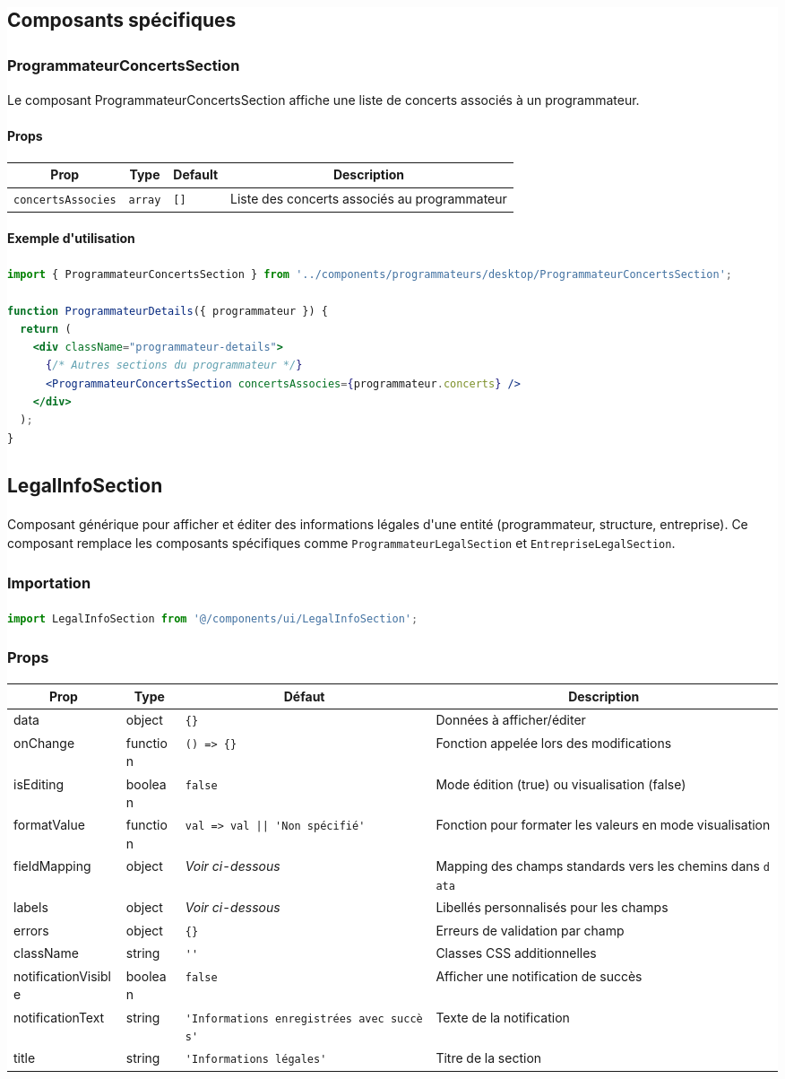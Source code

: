 ## Composants spécifiques

### ProgrammateurConcertsSection

Le composant ProgrammateurConcertsSection affiche une liste de concerts associés à un programmateur.

#### Props

| Prop | Type | Default | Description |
|------|------|---------|-------------|
| `concertsAssocies` | `array` | `[]` | Liste des concerts associés au programmateur |

#### Exemple d'utilisation

```jsx
import { ProgrammateurConcertsSection } from '../components/programmateurs/desktop/ProgrammateurConcertsSection';

function ProgrammateurDetails({ programmateur }) {
  return (
    <div className="programmateur-details">
      {/* Autres sections du programmateur */}
      <ProgrammateurConcertsSection concertsAssocies={programmateur.concerts} />
    </div>
  );
}
```

## LegalInfoSection

Composant générique pour afficher et éditer des informations légales d'une entité (programmateur, structure, entreprise). Ce composant remplace les composants spécifiques comme `ProgrammateurLegalSection` et `EntrepriseLegalSection`.

### Importation

```jsx
import LegalInfoSection from '@/components/ui/LegalInfoSection';
```

### Props

| Prop | Type | Défaut | Description |
|------|------|--------|-------------|
| data | object | `{}` | Données à afficher/éditer |
| onChange | function | `() => {}` | Fonction appelée lors des modifications |
| isEditing | boolean | `false` | Mode édition (true) ou visualisation (false) |
| formatValue | function | `val => val \|\| 'Non spécifié'` | Fonction pour formater les valeurs en mode visualisation |
| fieldMapping | object | *Voir ci-dessous* | Mapping des champs standards vers les chemins dans `data` |
| labels | object | *Voir ci-dessous* | Libellés personnalisés pour les champs |
| errors | object | `{}` | Erreurs de validation par champ |
| className | string | `''` | Classes CSS additionnelles |
| notificationVisible | boolean | `false` | Afficher une notification de succès |
| notificationText | string | `'Informations enregistrées avec succès'` | Texte de la notification |
| title | string | `'Informations légales'` | Titre de la section |